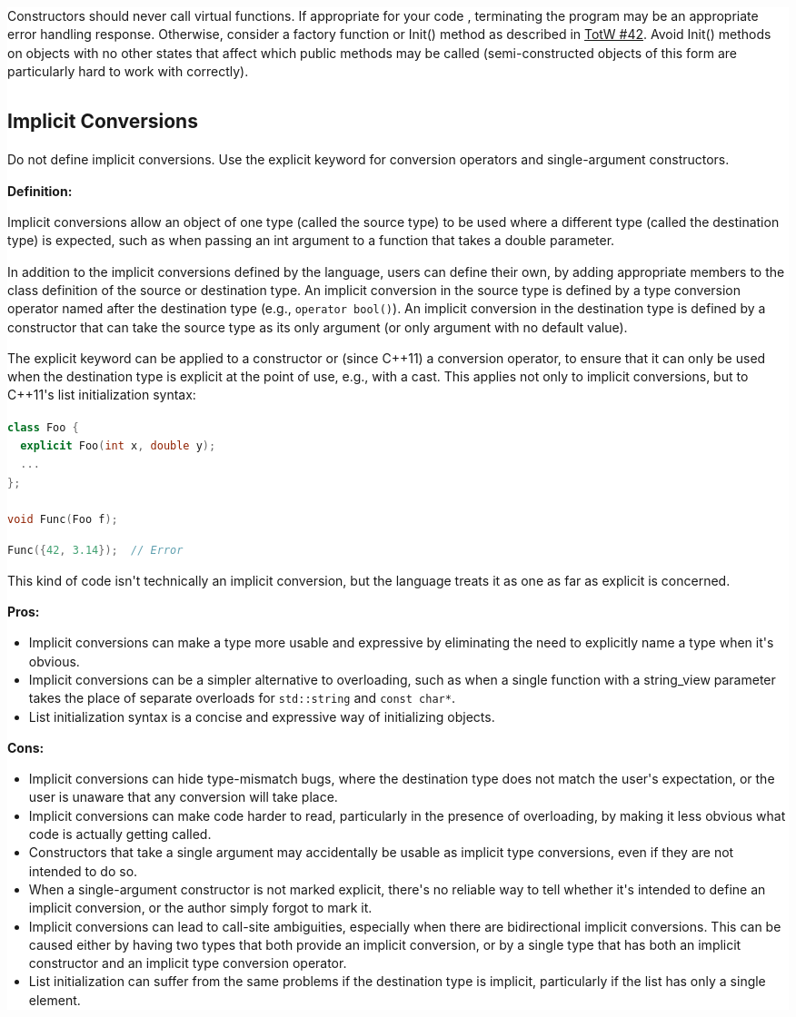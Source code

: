 Constructors should never call virtual functions. If appropriate for your code , terminating the program may be an appropriate error handling response. Otherwise, consider a factory function or Init() method as described in [TotW #42](https://abseil.io/tips/42). Avoid Init() methods on objects with no other states that affect which public methods may be called (semi-constructed objects of this form are particularly hard to work with correctly).


## Implicit Conversions

Do not define implicit conversions. Use the explicit keyword for conversion operators and single-argument constructors.

**Definition:**

Implicit conversions allow an object of one type (called the source type) to be used where a different type (called the destination type) is expected, such as when passing an int argument to a function that takes a double parameter.

In addition to the implicit conversions defined by the language, users can define their own, by adding appropriate members to the class definition of the source or destination type. An implicit conversion in the source type is defined by a type conversion operator named after the destination type (e.g., `operator bool()`). An implicit conversion in the destination type is defined by a constructor that can take the source type as its only argument (or only argument with no default value).

The explicit keyword can be applied to a constructor or (since C++11) a conversion operator, to ensure that it can only be used when the destination type is explicit at the point of use, e.g., with a cast. This applies not only to implicit conversions, but to C++11's list initialization syntax:
```c++
class Foo {
  explicit Foo(int x, double y);
  ...
};

void Func(Foo f);
```

```c++
Func({42, 3.14});  // Error
```

This kind of code isn't technically an implicit conversion, but the language treats it as one as far as explicit is concerned.

**Pros:**
- Implicit conversions can make a type more usable and expressive by eliminating the need to explicitly name a type when it's obvious.
- Implicit conversions can be a simpler alternative to overloading, such as when a single function with a string_view parameter takes the place of separate overloads for `std::string` and `const char*`.
- List initialization syntax is a concise and expressive way of initializing objects.

**Cons:**
- Implicit conversions can hide type-mismatch bugs, where the destination type does not match the user's expectation, or the user is unaware that any conversion will take place.
- Implicit conversions can make code harder to read, particularly in the presence of overloading, by making it less obvious what code is actually getting called.
- Constructors that take a single argument may accidentally be usable as implicit type conversions, even if they are not intended to do so.
- When a single-argument constructor is not marked explicit, there's no reliable way to tell whether it's intended to define an implicit conversion, or the author simply forgot to mark it.
- Implicit conversions can lead to call-site ambiguities, especially when there are bidirectional implicit conversions. This can be caused either by having two types that both provide an implicit conversion, or by a single type that has both an implicit constructor and an implicit type conversion operator.
- List initialization can suffer from the same problems if the destination type is implicit, particularly if the list has only a single element.
